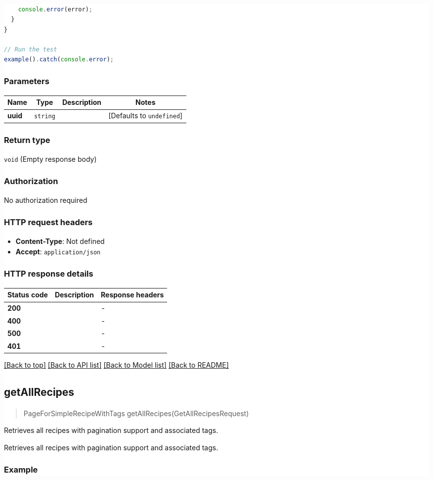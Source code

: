```ts
    console.error(error);
  }
}

// Run the test
example().catch(console.error);
```

### Parameters


| Name | Type | Description  | Notes |
|------------- | ------------- | ------------- | -------------|
| **uuid** | `string` |  | [Defaults to `undefined`] |

### Return type

`void` (Empty response body)

### Authorization

No authorization required

### HTTP request headers

- **Content-Type**: Not defined
- **Accept**: `application/json`


### HTTP response details
| Status code | Description | Response headers |
|-------------|-------------|------------------|
| **200** |  |  -  |
| **400** |  |  -  |
| **500** |  |  -  |
| **401** |  |  -  |

[[Back to top]](#) [[Back to API list]](../README.md#api-endpoints) [[Back to Model list]](../README.md#models) [[Back to README]](../README.md)


## getAllRecipes

> PageForSimpleRecipeWithTags getAllRecipes(GetAllRecipesRequest)

Retrieves all recipes with pagination support and associated tags.

Retrieves all recipes with pagination support and associated tags.

### Example
